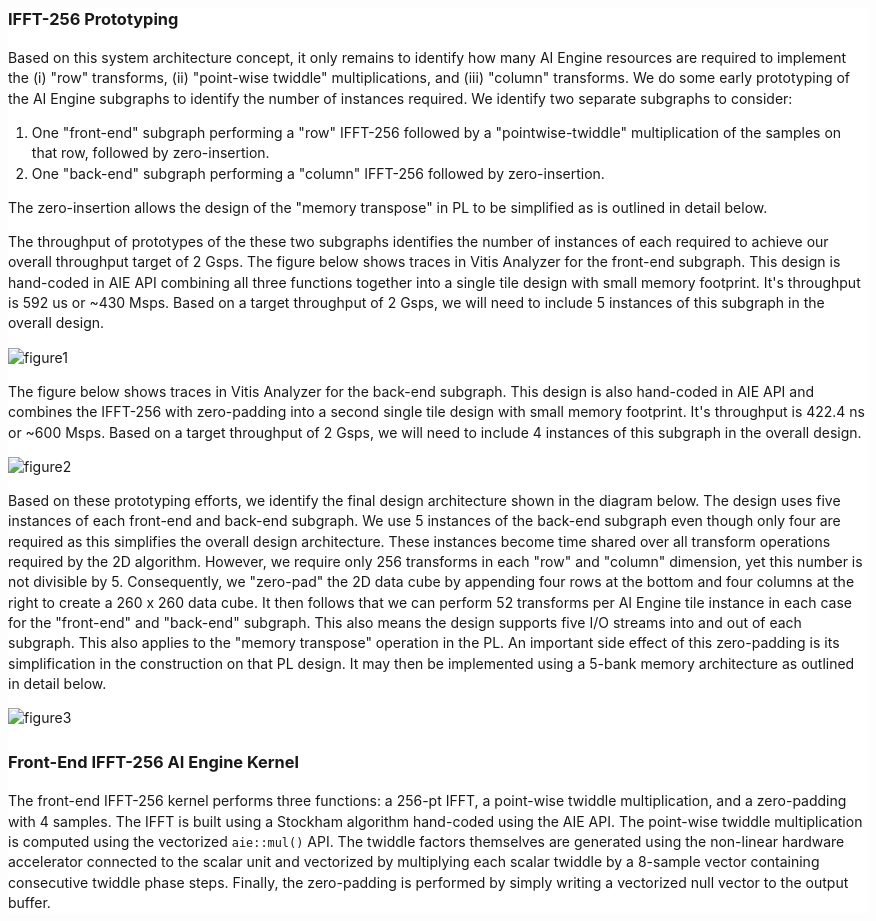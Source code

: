 ### IFFT-256 Prototyping
Based on this system architecture concept, it only remains to identify how many AI Engine resources are required to implement the (i) "row" transforms, (ii) "point-wise twiddle" multiplications, and (iii) "column" transforms. We do some early prototyping of the AI Engine subgraphs to identify the number of instances required. We identify two separate subgraphs to consider:
1. One "front-end" subgraph performing a "row" IFFT-256 followed by a "pointwise-twiddle" multiplication of the samples on that row, followed by zero-insertion.
2. One "back-end" subgraph performing a "column" IFFT-256 followed by zero-insertion.

The zero-insertion allows the design of the "memory transpose" in PL to be simplified as is outlined in detail below.

The throughput of prototypes of the these two subgraphs identifies the number of instances of each required to achieve our overall throughput target of 2 Gsps. The figure below shows traces in Vitis Analyzer for the front-end subgraph. This design is hand-coded in AIE API combining all three functions together into a single tile design with small memory footprint. It's throughput is 592 us or ~430 Msps. Based on a target throughput of 2 Gsps, we will need to include 5 instances of this subgraph in the overall design.

![figure1](images/ifft-256-front-end-prototyping.png)

The figure below shows traces in Vitis Analyzer for the back-end subgraph. This design is also hand-coded in AIE API and combines the IFFT-256 with zero-padding into a second single tile design with small memory footprint. It's throughput is 422.4 ns or ~600 Msps. Based on a target throughput of 2 Gsps, we will need to include 4 instances of this subgraph in the overall design.

![figure2](images/ifft-256-back-end-prototyping.png)

Based on these prototyping efforts, we identify the final design architecture shown in the diagram below. The design uses five instances of each front-end and back-end subgraph. We use 5 instances of the back-end subgraph even though only four are required as this simplifies the overall design architecture. These instances become time shared over all transform operations required by the 2D algorithm. However, we require only 256 transforms in each "row" and "column" dimension, yet this number is not divisible by 5. Consequently, we "zero-pad" the 2D data cube by appending four rows at the bottom and four columns at the right to create a 260 x 260 data cube. It then follows that we can perform 52 transforms per AI Engine tile instance in each case for the "front-end" and "back-end" subgraph. This also means the design supports five I/O streams into and out of each subgraph. This also applies to the "memory transpose" operation in the PL. An important side effect of this zero-padding is its simplification in the construction on that PL design. It may then be implemented using a 5-bank memory architecture as outlined in detail below.

![figure3](images/ifft64k-block-diagram.png)

### Front-End IFFT-256 AI Engine Kernel

The front-end IFFT-256 kernel performs three functions: a 256-pt IFFT, a point-wise twiddle multiplication, and a zero-padding with 4 samples. The IFFT is built using a Stockham algorithm hand-coded using the AIE API. The point-wise twiddle multiplication is computed using the vectorized `aie::mul()` API. The twiddle factors themselves are generated using the non-linear hardware accelerator connected to the scalar unit and vectorized by multiplying each scalar twiddle by a 8-sample vector containing consecutive twiddle phase steps. Finally, the zero-padding is performed by simply writing a vectorized null vector to the output buffer.
